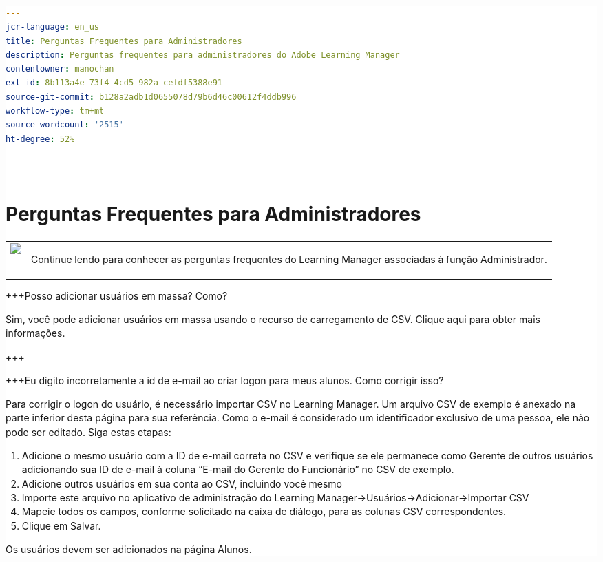 ```yaml
---
jcr-language: en_us
title: Perguntas Frequentes para Administradores
description: Perguntas frequentes para administradores do Adobe Learning Manager
contentowner: manochan
exl-id: 8b113a4e-73f4-4cd5-982a-cefdf5388e91
source-git-commit: b128a2adb1d0655078d79b6d46c00612f4ddb996
workflow-type: tm+mt
source-wordcount: '2515'
ht-degree: 52%

---
```


# Perguntas Frequentes para Administradores

<table>
 <tbody>
  <tr>
   <td><img src="assets/administrator2.png"></td>
   <td>
    <p>Continue lendo para conhecer as perguntas frequentes do Learning Manager associadas à função Administrador. </p></td>
  </tr>
 </tbody>
</table>

+++Posso adicionar usuários em massa? Como?

Sim, você pode adicionar usuários em massa usando o recurso de carregamento de CSV. Clique [aqui](/help/migrated/administrators/feature-summary/add-users-user-groups.md#bulk-upload-internal-users) para obter mais informações.

+++

+++Eu digito incorretamente a id de e-mail ao criar logon para meus alunos. Como corrigir isso?

Para corrigir o logon do usuário, é necessário importar CSV no Learning Manager. Um arquivo CSV de exemplo é anexado na parte inferior desta página para sua referência. Como o e-mail é considerado um identificador exclusivo de uma pessoa, ele não pode ser editado. Siga estas etapas:

1. Adicione o mesmo usuário com a ID de e-mail correta no CSV e verifique se ele permanece como Gerente de outros usuários adicionando sua ID de e-mail à coluna “E-mail do Gerente do Funcionário” no CSV de exemplo.
1. Adicione outros usuários em sua conta ao CSV, incluindo você mesmo
1. Importe este arquivo no aplicativo de administração do Learning Manager->Usuários->Adicionar->Importar CSV
1. Mapeie todos os campos, conforme solicitado na caixa de diálogo, para as colunas CSV correspondentes.
1. Clique em Salvar.

Os usuários devem ser adicionados na página Alunos.
